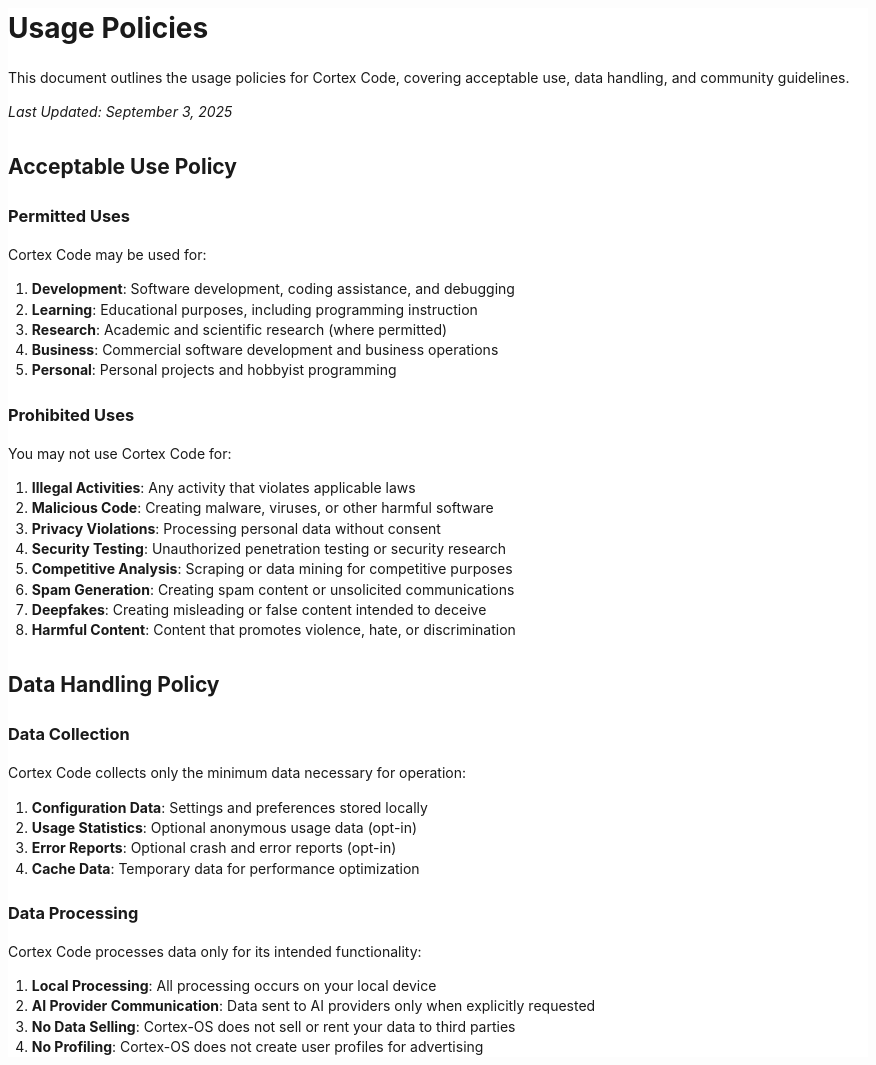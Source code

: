 # Usage Policies

This document outlines the usage policies for Cortex Code, covering acceptable use, data handling, and community guidelines.

_Last Updated: September 3, 2025_

## Acceptable Use Policy

### Permitted Uses

Cortex Code may be used for:

1. **Development**: Software development, coding assistance, and debugging
2. **Learning**: Educational purposes, including programming instruction
3. **Research**: Academic and scientific research (where permitted)
4. **Business**: Commercial software development and business operations
5. **Personal**: Personal projects and hobbyist programming

### Prohibited Uses

You may not use Cortex Code for:

1. **Illegal Activities**: Any activity that violates applicable laws
2. **Malicious Code**: Creating malware, viruses, or other harmful software
3. **Privacy Violations**: Processing personal data without consent
4. **Security Testing**: Unauthorized penetration testing or security research
5. **Competitive Analysis**: Scraping or data mining for competitive purposes
6. **Spam Generation**: Creating spam content or unsolicited communications
7. **Deepfakes**: Creating misleading or false content intended to deceive
8. **Harmful Content**: Content that promotes violence, hate, or discrimination

## Data Handling Policy

### Data Collection

Cortex Code collects only the minimum data necessary for operation:

1. **Configuration Data**: Settings and preferences stored locally
2. **Usage Statistics**: Optional anonymous usage data (opt-in)
3. **Error Reports**: Optional crash and error reports (opt-in)
4. **Cache Data**: Temporary data for performance optimization

### Data Processing

Cortex Code processes data only for its intended functionality:

1. **Local Processing**: All processing occurs on your local device
2. **AI Provider Communication**: Data sent to AI providers only when explicitly requested
3. **No Data Selling**: Cortex-OS does not sell or rent your data to third parties
4. **No Profiling**: Cortex-OS does not create user profiles for advertising
